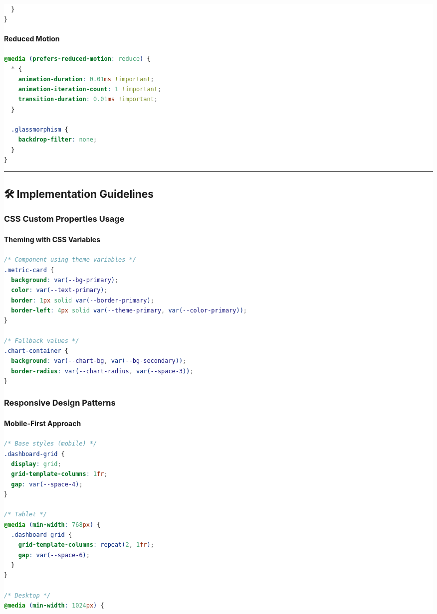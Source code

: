 ```css
  }
}
```

#### Reduced Motion
```css
@media (prefers-reduced-motion: reduce) {
  * {
    animation-duration: 0.01ms !important;
    animation-iteration-count: 1 !important;
    transition-duration: 0.01ms !important;
  }
  
  .glassmorphism {
    backdrop-filter: none;
  }
}
```

---

## 🛠️ Implementation Guidelines

### CSS Custom Properties Usage

#### Theming with CSS Variables
```css
/* Component using theme variables */
.metric-card {
  background: var(--bg-primary);
  color: var(--text-primary);
  border: 1px solid var(--border-primary);
  border-left: 4px solid var(--theme-primary, var(--color-primary));
}

/* Fallback values */
.chart-container {
  background: var(--chart-bg, var(--bg-secondary));
  border-radius: var(--chart-radius, var(--space-3));
}
```

### Responsive Design Patterns

#### Mobile-First Approach
```css
/* Base styles (mobile) */
.dashboard-grid {
  display: grid;
  grid-template-columns: 1fr;
  gap: var(--space-4);
}

/* Tablet */
@media (min-width: 768px) {
  .dashboard-grid {
    grid-template-columns: repeat(2, 1fr);
    gap: var(--space-6);
  }
}

/* Desktop */
@media (min-width: 1024px) {
```